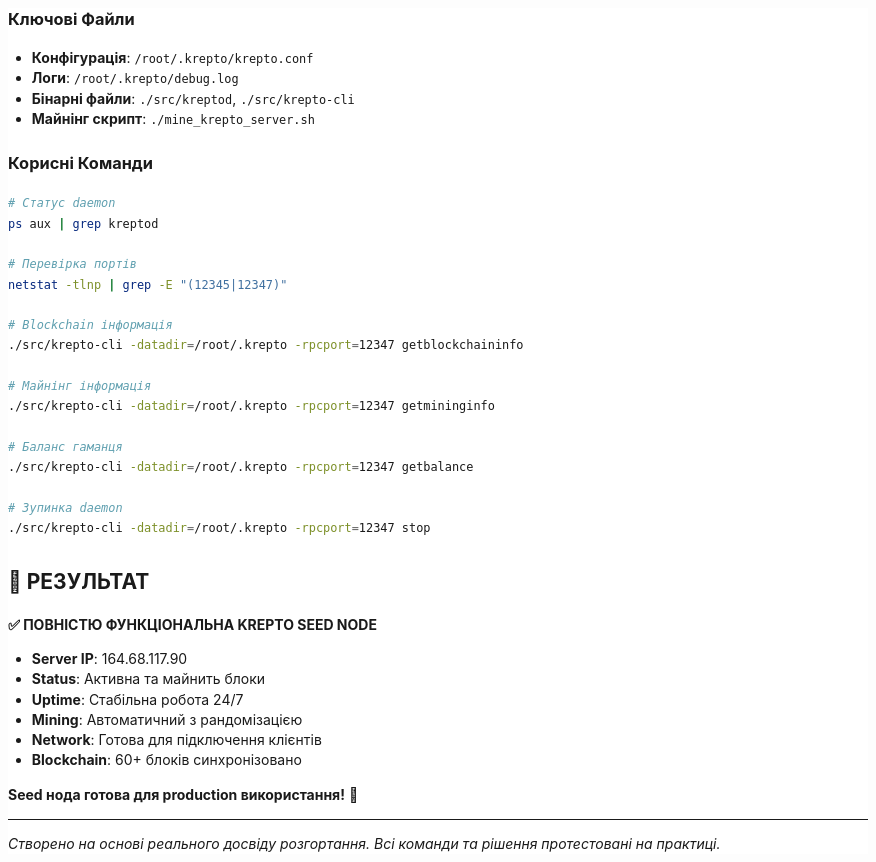 ### Ключові Файли
- **Конфігурація**: `/root/.krepto/krepto.conf`
- **Логи**: `/root/.krepto/debug.log`
- **Бінарні файли**: `./src/kreptod`, `./src/krepto-cli`
- **Майнінг скрипт**: `./mine_krepto_server.sh`

### Корисні Команди
```bash
# Статус daemon
ps aux | grep kreptod

# Перевірка портів
netstat -tlnp | grep -E "(12345|12347)"

# Blockchain інформація
./src/krepto-cli -datadir=/root/.krepto -rpcport=12347 getblockchaininfo

# Майнінг інформація
./src/krepto-cli -datadir=/root/.krepto -rpcport=12347 getmininginfo

# Баланс гаманця
./src/krepto-cli -datadir=/root/.krepto -rpcport=12347 getbalance

# Зупинка daemon
./src/krepto-cli -datadir=/root/.krepto -rpcport=12347 stop
```

## 🎉 РЕЗУЛЬТАТ

**✅ ПОВНІСТЮ ФУНКЦІОНАЛЬНА KREPTO SEED NODE**

- **Server IP**: 164.68.117.90
- **Status**: Активна та майнить блоки
- **Uptime**: Стабільна робота 24/7
- **Mining**: Автоматичний з рандомізацією
- **Network**: Готова для підключення клієнтів
- **Blockchain**: 60+ блоків синхронізовано

**Seed нода готова для production використання!** 🚀

---

*Створено на основі реального досвіду розгортання. Всі команди та рішення протестовані на практиці.* 